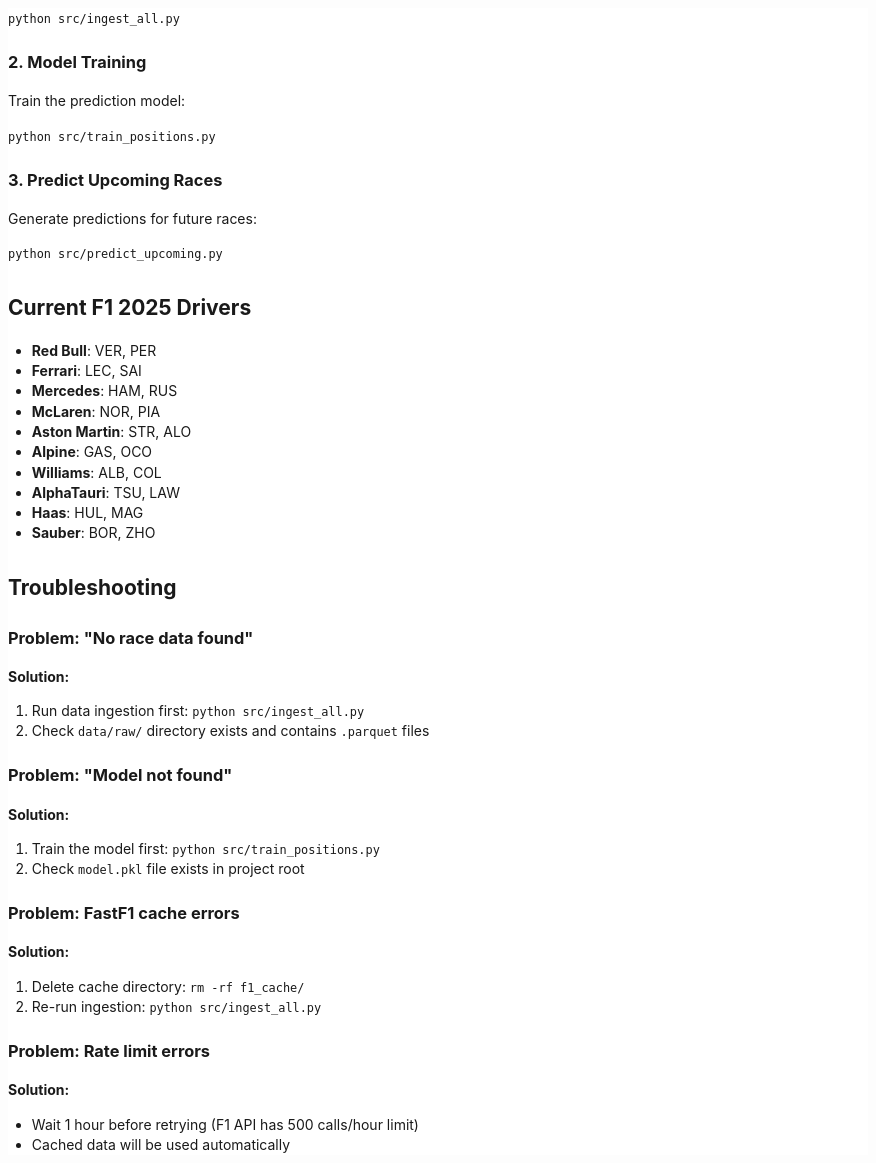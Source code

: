 ```bash
python src/ingest_all.py
```

### 2. Model Training
Train the prediction model:

```bash
python src/train_positions.py
```

### 3. Predict Upcoming Races
Generate predictions for future races:

```bash
python src/predict_upcoming.py
```

## Current F1 2025 Drivers

- **Red Bull**: VER, PER
- **Ferrari**: LEC, SAI
- **Mercedes**: HAM, RUS
- **McLaren**: NOR, PIA
- **Aston Martin**: STR, ALO
- **Alpine**: GAS, OCO
- **Williams**: ALB, COL
- **AlphaTauri**: TSU, LAW
- **Haas**: HUL, MAG
- **Sauber**: BOR, ZHO

## Troubleshooting

### Problem: "No race data found"
**Solution:**
1. Run data ingestion first: `python src/ingest_all.py`
2. Check `data/raw/` directory exists and contains `.parquet` files

### Problem: "Model not found"
**Solution:**
1. Train the model first: `python src/train_positions.py`
2. Check `model.pkl` file exists in project root

### Problem: FastF1 cache errors
**Solution:**
1. Delete cache directory: `rm -rf f1_cache/`
2. Re-run ingestion: `python src/ingest_all.py`

### Problem: Rate limit errors
**Solution:**
- Wait 1 hour before retrying (F1 API has 500 calls/hour limit)
- Cached data will be used automatically
